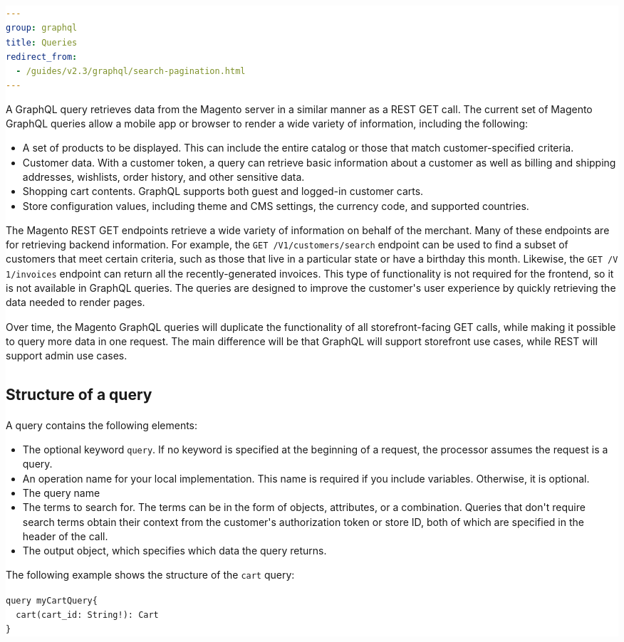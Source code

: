 ```yaml
---
group: graphql
title: Queries
redirect_from:
  - /guides/v2.3/graphql/search-pagination.html
---
```


A GraphQL query retrieves data from the Magento server in a similar manner as a REST GET call. The current set of Magento GraphQL queries allow a mobile app or browser to render a wide variety of information, including the following:

* A set of products to be displayed. This can include the entire catalog or those that match customer-specified criteria.
* Customer data. With a customer token, a query can retrieve basic information about a customer as well as billing and shipping addresses, wishlists, order history, and other sensitive data.
* Shopping cart contents. GraphQL supports both guest and logged-in customer carts.
* Store configuration values, including theme and CMS settings, the currency code, and supported countries.

The Magento REST GET endpoints retrieve a wide variety of information on behalf of the merchant. Many of these endpoints are for retrieving backend information. For example, the `GET /V1/customers/search` endpoint can be used to find a subset of customers that meet certain criteria, such as those that live in a particular state or have a birthday this month.  Likewise, the `GET /V1/invoices` endpoint can return all the recently-generated invoices. This type of functionality is not required for the frontend, so it is not available in GraphQL queries. The queries are designed to improve the customer's user experience by quickly retrieving the data needed to render pages.

Over time, the Magento GraphQL queries will duplicate the functionality of all storefront-facing GET calls, while making it possible to query more data in one request. The main difference will be that GraphQL will support storefront use cases, while REST will support admin use cases.

## Structure of a query

A query contains the following elements:

* The optional keyword `query`. If no keyword is specified at the beginning of a request, the processor assumes the request is a query.
* An operation name for your local implementation. This name is required if you include variables. Otherwise, it is optional.
* The query name
* The terms to search for. The terms can be in the form of objects, attributes, or a combination. Queries that don't require search terms obtain their context from the customer's authorization token or store ID, both of which are specified in the header of the call.
* The output object, which specifies which data the query returns.

The following example shows the structure of the `cart` query:

```text
query myCartQuery{
  cart(cart_id: String!): Cart
}
```
